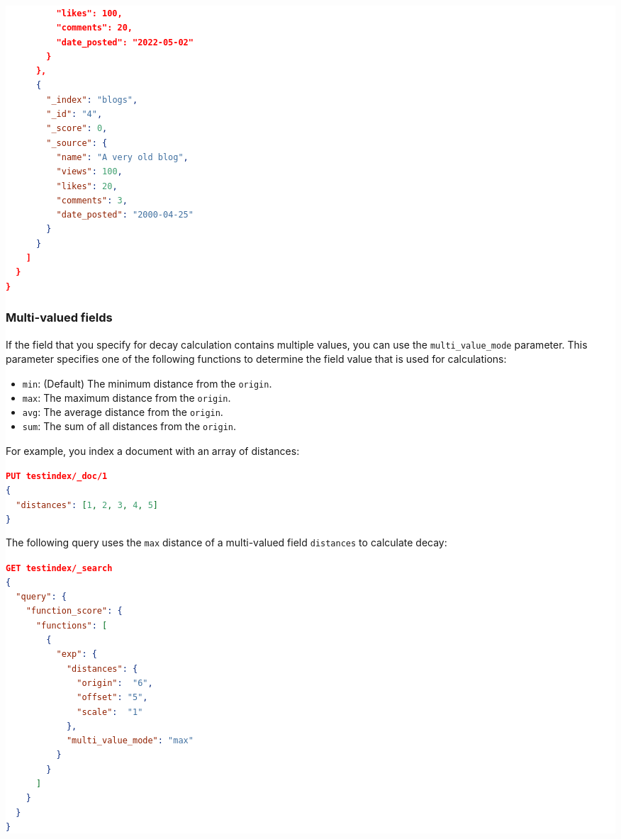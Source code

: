 ```json
          "likes": 100,
          "comments": 20,
          "date_posted": "2022-05-02"
        }
      },
      {
        "_index": "blogs",
        "_id": "4",
        "_score": 0,
        "_source": {
          "name": "A very old blog",
          "views": 100,
          "likes": 20,
          "comments": 3,
          "date_posted": "2000-04-25"
        }
      }
    ]
  }
}
```
</details>

### Multi-valued fields

If the field that you specify for decay calculation contains multiple values, you can use the `multi_value_mode` parameter. This parameter specifies one of the following functions to determine the field value that is used for calculations:

- `min`: (Default) The minimum distance from the `origin`. 
- `max`: The maximum distance from the `origin`.
- `avg`: The average distance from the `origin`.
- `sum`: The sum of all distances from the `origin`.

For example, you index a document with an array of distances:

```json
PUT testindex/_doc/1
{
  "distances": [1, 2, 3, 4, 5]
}
```

The following query uses the `max` distance of a multi-valued field `distances` to calculate decay:

```json
GET testindex/_search
{
  "query": {
    "function_score": {
      "functions": [
        {
          "exp": {
            "distances": { 
              "origin":  "6",
              "offset": "5",
              "scale":  "1"
            },
            "multi_value_mode": "max"
          }
        }
      ]
    }
  }
}
```